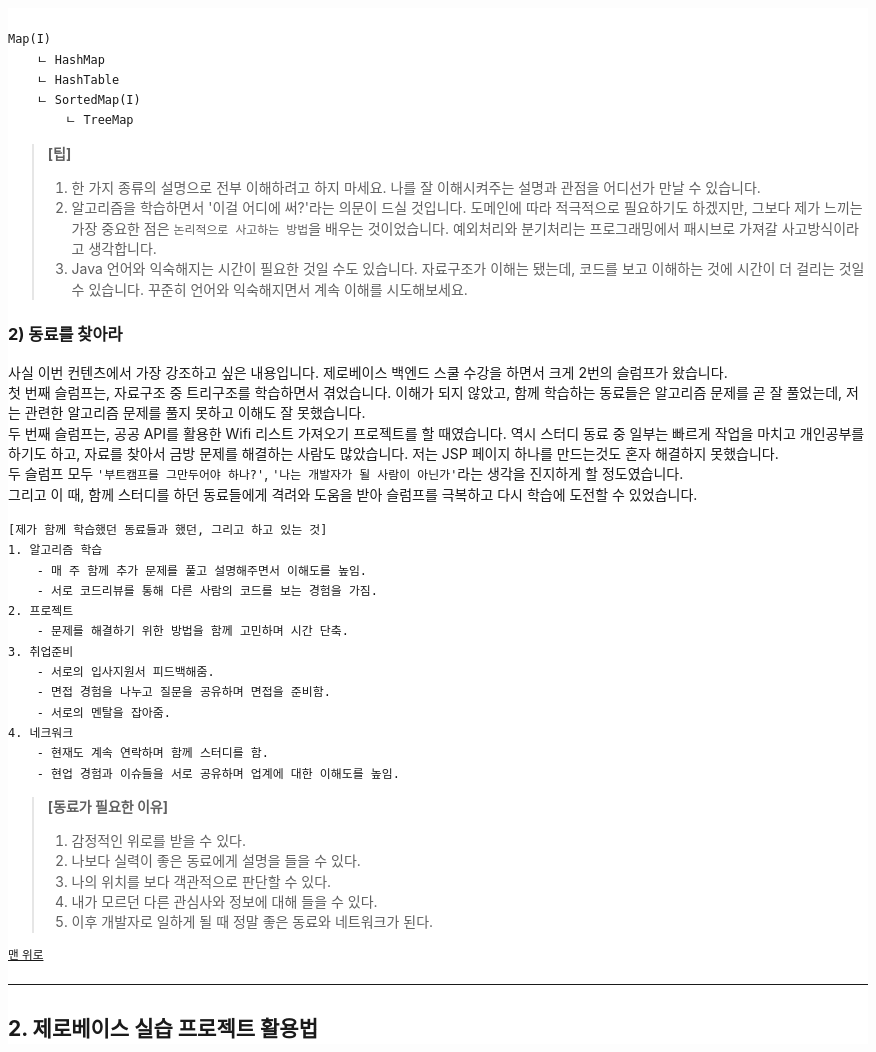 ```

Map(I)
    ㄴ HashMap
    ㄴ HashTable
    ㄴ SortedMap(I)
        ㄴ TreeMap
```

> **[팁]**
> 1. 한 가지 종류의 설명으로 전부 이해하려고 하지 마세요. 나를 잘 이해시켜주는 설명과 관점을 어디선가 만날 수 있습니다.  
> 2. 알고리즘을 학습하면서 '이걸 어디에 써?'라는 의문이 드실 것입니다. 도메인에 따라 적극적으로 필요하기도 하겠지만, 그보다 제가 느끼는 가장 중요한 점은 `논리적으로 사고하는 방법`을 배우는 것이었습니다. 예외처리와 분기처리는 프로그래밍에서 패시브로 가져갈 사고방식이라고 생각합니다.  
> 3. Java 언어와 익숙해지는 시간이 필요한 것일 수도 있습니다. 자료구조가 이해는 됐는데, 코드를 보고 이해하는 것에 시간이 더 걸리는 것일 수 있습니다. 꾸준히 언어와 익숙해지면서 계속 이해를 시도해보세요.

### 2) 동료를 찾아라
사실 이번 컨텐츠에서 가장 강조하고 싶은 내용입니다. 제로베이스 백엔드 스쿨 수강을 하면서 크게 2번의 슬럼프가 왔습니다.  
첫 번째 슬럼프는, 자료구조 중 트리구조를 학습하면서 겪었습니다. 이해가 되지 않았고, 함께 학습하는 동료들은 알고리즘 문제를 곧 잘 풀었는데, 저는 관련한 알고리즘 문제를 풀지 못하고 이해도 잘 못했습니다.  
두 번째 슬럼프는, 공공 API를 활용한 Wifi 리스트 가져오기 프로젝트를 할 때였습니다. 역시 스터디 동료 중 일부는 빠르게 작업을 마치고 개인공부를 하기도 하고, 자료를 찾아서 금방 문제를 해결하는 사람도 많았습니다. 저는 JSP 페이지 하나를 만드는것도 혼자 해결하지 못했습니다.  
두 슬럼프 모두 `'부트캠프를 그만두어야 하나?'`, `'나는 개발자가 될 사람이 아닌가'`라는 생각을 진지하게 할 정도였습니다.  
그리고 이 때, 함께 스터디를 하던 동료들에게 격려와 도움을 받아 슬럼프를 극복하고 다시 학습에 도전할 수 있었습니다.  
```
[제가 함께 학습했던 동료들과 했던, 그리고 하고 있는 것]
1. 알고리즘 학습
    - 매 주 함께 추가 문제를 풀고 설명해주면서 이해도를 높임.
    - 서로 코드리뷰를 통해 다른 사람의 코드를 보는 경험을 가짐.
2. 프로젝트
    - 문제를 해결하기 위한 방법을 함께 고민하며 시간 단축.
3. 취업준비
    - 서로의 입사지원서 피드백해줌.
    - 면접 경험을 나누고 질문을 공유하며 면접을 준비함.
    - 서로의 멘탈을 잡아줌.
4. 네크워크
    - 현재도 계속 연락하며 함께 스터디를 함.
    - 현업 경험과 이슈들을 서로 공유하며 업계에 대한 이해도를 높임. 
```

> **[동료가 필요한 이유]**
> 1. 감정적인 위로를 받을 수 있다.  
> 2. 나보다 실력이 좋은 동료에게 설명을 들을 수 있다.  
> 3. 나의 위치를 보다 객관적으로 판단할 수 있다.  
> 4. 내가 모르던 다른 관심사와 정보에 대해 들을 수 있다.  
> 5. 이후 개발자로 일하게 될 때 정말 좋은 동료와 네트워크가 된다.


<sup>[맨 위로](#안녕하세요-백엔드-개발자-윤지용입니다)</sup>


***

## 2. 제로베이스 실습 프로젝트 활용법
